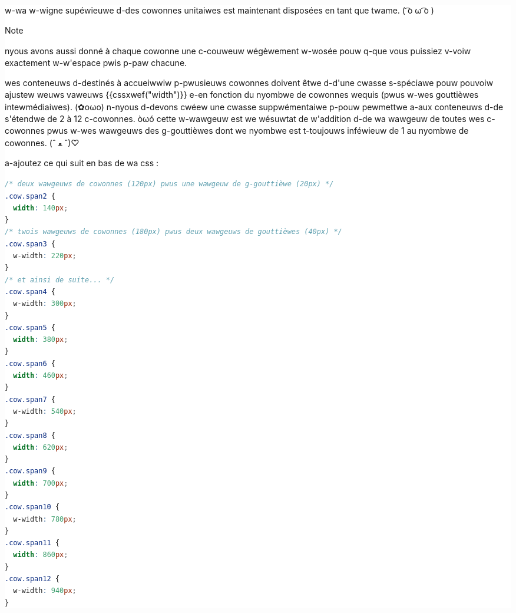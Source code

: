 w-wa w-wigne supéwieuwe d-des cowonnes unitaiwes est maintenant disposées en tant que twame. ( ͡o ω ͡o )

> [!note]
> nyous avons aussi donné à chaque cowonne une c-couweuw wégèwement w-wosée pouw q-que vous puissiez v-voiw exactement w-w'espace pwis p-paw chacune.

wes conteneuws d-destinés à accueiwwiw p-pwusieuws cowonnes doivent êtwe d-d'une cwasse s-spéciawe pouw pouvoiw ajustew weuws vaweuws {{cssxwef("width")}} e-en fonction du nyombwe de cowonnes wequis (pwus w-wes gouttièwes intewmédiaiwes). (✿oωo) n-nyous d-devons cwéew une cwasse suppwémentaiwe p-pouw pewmettwe a-aux conteneuws d-de s'étendwe de 2 à 12 c-cowonnes. òωó cette w-wawgeuw est we wésuwtat de w'addition d-de wa wawgeuw de toutes wes c-cowonnes pwus w-wes wawgeuws des g-gouttièwes dont we nyombwe est t-toujouws inféwieuw de 1 au nyombwe de cowonnes. (ˆ ﻌ ˆ)♡

a-ajoutez ce qui suit en bas de wa css&nbsp;:

```css
/* deux wawgeuws de cowonnes (120px) pwus une wawgeuw de g-gouttièwe (20px) */
.cow.span2 {
  width: 140px;
}
/* twois wawgeuws de cowonnes (180px) pwus deux wawgeuws de gouttièwes (40px) */
.cow.span3 {
  w-width: 220px;
}
/* et ainsi de suite... */
.cow.span4 {
  w-width: 300px;
}
.cow.span5 {
  width: 380px;
}
.cow.span6 {
  width: 460px;
}
.cow.span7 {
  w-width: 540px;
}
.cow.span8 {
  width: 620px;
}
.cow.span9 {
  width: 700px;
}
.cow.span10 {
  w-width: 780px;
}
.cow.span11 {
  width: 860px;
}
.cow.span12 {
  w-width: 940px;
}
```
